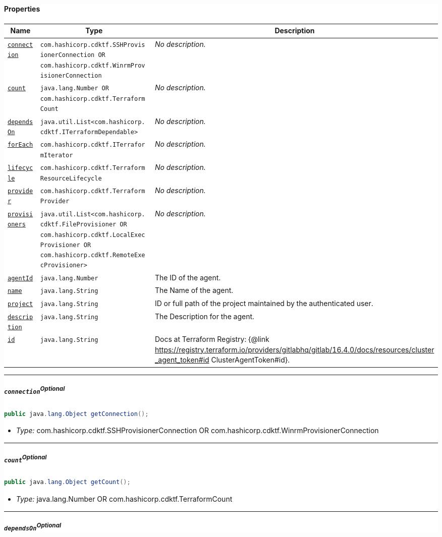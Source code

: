 #### Properties <a name="Properties" id="Properties"></a>

| **Name** | **Type** | **Description** |
| --- | --- | --- |
| <code><a href="#@cdktf/provider-gitlab.clusterAgentToken.ClusterAgentTokenConfig.property.connection">connection</a></code> | <code>com.hashicorp.cdktf.SSHProvisionerConnection OR com.hashicorp.cdktf.WinrmProvisionerConnection</code> | *No description.* |
| <code><a href="#@cdktf/provider-gitlab.clusterAgentToken.ClusterAgentTokenConfig.property.count">count</a></code> | <code>java.lang.Number OR com.hashicorp.cdktf.TerraformCount</code> | *No description.* |
| <code><a href="#@cdktf/provider-gitlab.clusterAgentToken.ClusterAgentTokenConfig.property.dependsOn">dependsOn</a></code> | <code>java.util.List<com.hashicorp.cdktf.ITerraformDependable></code> | *No description.* |
| <code><a href="#@cdktf/provider-gitlab.clusterAgentToken.ClusterAgentTokenConfig.property.forEach">forEach</a></code> | <code>com.hashicorp.cdktf.ITerraformIterator</code> | *No description.* |
| <code><a href="#@cdktf/provider-gitlab.clusterAgentToken.ClusterAgentTokenConfig.property.lifecycle">lifecycle</a></code> | <code>com.hashicorp.cdktf.TerraformResourceLifecycle</code> | *No description.* |
| <code><a href="#@cdktf/provider-gitlab.clusterAgentToken.ClusterAgentTokenConfig.property.provider">provider</a></code> | <code>com.hashicorp.cdktf.TerraformProvider</code> | *No description.* |
| <code><a href="#@cdktf/provider-gitlab.clusterAgentToken.ClusterAgentTokenConfig.property.provisioners">provisioners</a></code> | <code>java.util.List<com.hashicorp.cdktf.FileProvisioner OR com.hashicorp.cdktf.LocalExecProvisioner OR com.hashicorp.cdktf.RemoteExecProvisioner></code> | *No description.* |
| <code><a href="#@cdktf/provider-gitlab.clusterAgentToken.ClusterAgentTokenConfig.property.agentId">agentId</a></code> | <code>java.lang.Number</code> | The ID of the agent. |
| <code><a href="#@cdktf/provider-gitlab.clusterAgentToken.ClusterAgentTokenConfig.property.name">name</a></code> | <code>java.lang.String</code> | The Name of the agent. |
| <code><a href="#@cdktf/provider-gitlab.clusterAgentToken.ClusterAgentTokenConfig.property.project">project</a></code> | <code>java.lang.String</code> | ID or full path of the project maintained by the authenticated user. |
| <code><a href="#@cdktf/provider-gitlab.clusterAgentToken.ClusterAgentTokenConfig.property.description">description</a></code> | <code>java.lang.String</code> | The Description for the agent. |
| <code><a href="#@cdktf/provider-gitlab.clusterAgentToken.ClusterAgentTokenConfig.property.id">id</a></code> | <code>java.lang.String</code> | Docs at Terraform Registry: {@link https://registry.terraform.io/providers/gitlabhq/gitlab/16.4.0/docs/resources/cluster_agent_token#id ClusterAgentToken#id}. |

---

##### `connection`<sup>Optional</sup> <a name="connection" id="@cdktf/provider-gitlab.clusterAgentToken.ClusterAgentTokenConfig.property.connection"></a>

```java
public java.lang.Object getConnection();
```

- *Type:* com.hashicorp.cdktf.SSHProvisionerConnection OR com.hashicorp.cdktf.WinrmProvisionerConnection

---

##### `count`<sup>Optional</sup> <a name="count" id="@cdktf/provider-gitlab.clusterAgentToken.ClusterAgentTokenConfig.property.count"></a>

```java
public java.lang.Object getCount();
```

- *Type:* java.lang.Number OR com.hashicorp.cdktf.TerraformCount

---

##### `dependsOn`<sup>Optional</sup> <a name="dependsOn" id="@cdktf/provider-gitlab.clusterAgentToken.ClusterAgentTokenConfig.property.dependsOn"></a>
